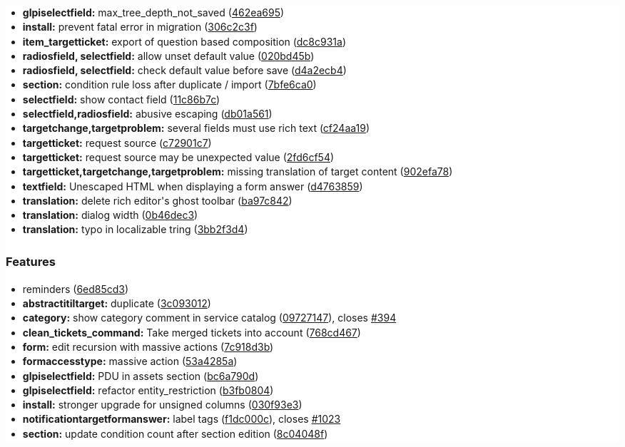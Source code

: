 * **glpiselectfield:** max_tree_depth_not_saved ([462ea695](https://github.com/pluginsGLPI/formcreator/commit/462ea695))
* **install:** prevent fatal error in migration ([306c2c3f](https://github.com/pluginsGLPI/formcreator/commit/306c2c3f))
* **item_targetticket:** export of question based composition ([dc8c931a](https://github.com/pluginsGLPI/formcreator/commit/dc8c931a))
* **radiosfield, selectfield:** allow unset default value ([020bd45b](https://github.com/pluginsGLPI/formcreator/commit/020bd45b))
* **radiosfield, selectfield:** check default value before save ([d4a2ecb4](https://github.com/pluginsGLPI/formcreator/commit/d4a2ecb4))
* **section:** condition rule loss after duplicate / import ([7bfe6ca0](https://github.com/pluginsGLPI/formcreator/commit/7bfe6ca0))
* **selectfield:** show contact field ([11c86b7c](https://github.com/pluginsGLPI/formcreator/commit/11c86b7c))
* **selectfield,radiosfield:** abusive escaping ([db01a561](https://github.com/pluginsGLPI/formcreator/commit/db01a561))
* **targetchange,targetproblem:** several fields must use rich text ([cf24aa19](https://github.com/pluginsGLPI/formcreator/commit/cf24aa19))
* **targetticket:** request source ([c72901c7](https://github.com/pluginsGLPI/formcreator/commit/c72901c7))
* **targetticket:** request source may be unexpected value ([2fd6cf54](https://github.com/pluginsGLPI/formcreator/commit/2fd6cf54))
* **targetticket,targetchange,targetproblem:** missing translation of target content ([902efa78](https://github.com/pluginsGLPI/formcreator/commit/902efa78))
* **textfield:** Unescaped HTML when displaying a form answer ([d4763859](https://github.com/pluginsGLPI/formcreator/commit/d4763859))
* **translation:** delete rich editor's ghost toolbar ([ba97c842](https://github.com/pluginsGLPI/formcreator/commit/ba97c842))
* **translation:** dialog width ([0b46dec3](https://github.com/pluginsGLPI/formcreator/commit/0b46dec3))
* **translation:** typo in localizable tring ([3bb2f3d4](https://github.com/pluginsGLPI/formcreator/commit/3bb2f3d4))


### Features

*  reminders ([6ed85cd3](https://github.com/pluginsGLPI/formcreator/commit/6ed85cd3))
* **abstractitiltarget:** duplicate ([3c093012](https://github.com/pluginsGLPI/formcreator/commit/3c093012))
* **category:** show category comment in service catalog ([09727147](https://github.com/pluginsGLPI/formcreator/commit/09727147)), closes [#394](https://github.com/pluginsGLPI/formcreator/issues/394)
* **clean_tickets_command:** Take merged tickets into account ([768cd467](https://github.com/pluginsGLPI/formcreator/commit/768cd467))
* **form:** edit recursion with massive actions ([7c918d3b](https://github.com/pluginsGLPI/formcreator/commit/7c918d3b))
* **formaccesstype:** massive action ([53a4285a](https://github.com/pluginsGLPI/formcreator/commit/53a4285a))
* **glpiselectfield:** PDU in assets section ([bc6a790d](https://github.com/pluginsGLPI/formcreator/commit/bc6a790d))
* **glpiselectfield:** refactor entity_restriction ([b3fb0804](https://github.com/pluginsGLPI/formcreator/commit/b3fb0804))
* **install:** stronger upgrade for unsigned columns ([030f93e3](https://github.com/pluginsGLPI/formcreator/commit/030f93e3))
* **notificationtargetformanswer:** label tags ([f1dc000c](https://github.com/pluginsGLPI/formcreator/commit/f1dc000c)), closes [#1023](https://github.com/pluginsGLPI/formcreator/issues/1023)
* **section:** update condition count after section edition ([8c04048f](https://github.com/pluginsGLPI/formcreator/commit/8c04048f))
